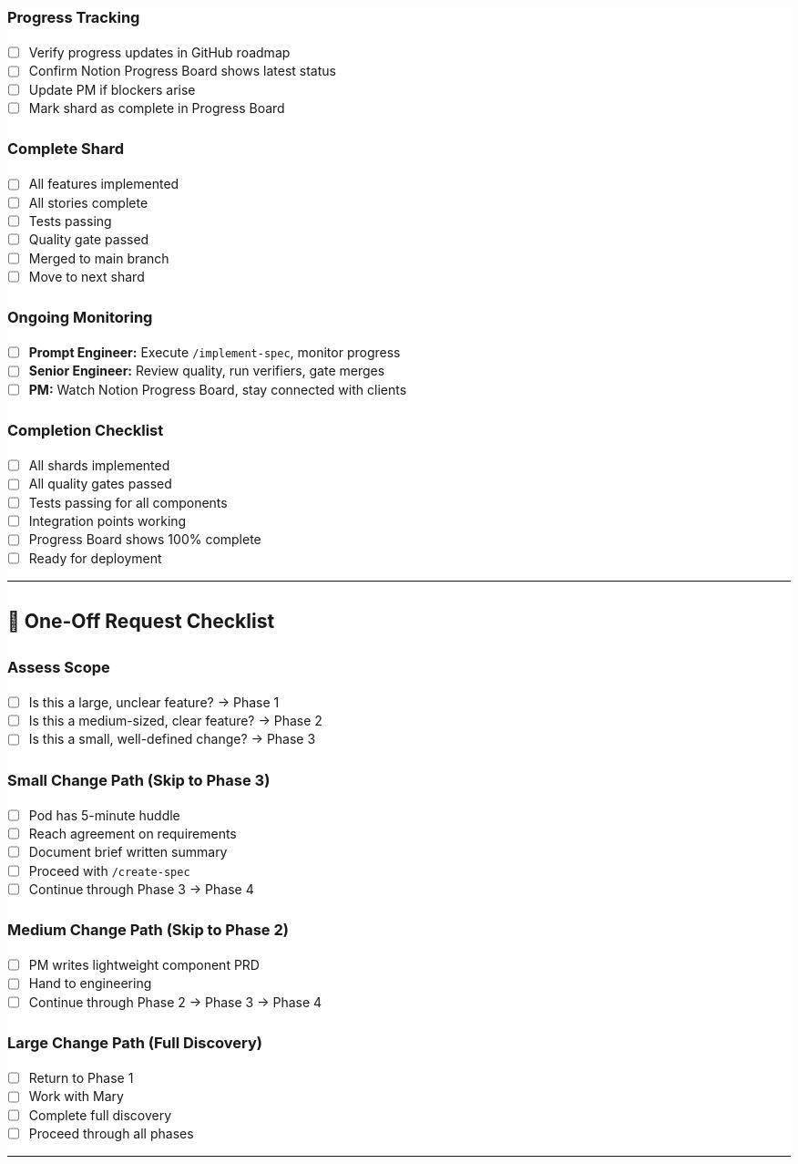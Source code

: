 ### Progress Tracking
- [ ] Verify progress updates in GitHub roadmap
- [ ] Confirm Notion Progress Board shows latest status
- [ ] Update PM if blockers arise
- [ ] Mark shard as complete in Progress Board

### Complete Shard
- [ ] All features implemented
- [ ] All stories complete
- [ ] Tests passing
- [ ] Quality gate passed
- [ ] Merged to main branch
- [ ] Move to next shard

### Ongoing Monitoring
- [ ] **Prompt Engineer:** Execute `/implement-spec`, monitor progress
- [ ] **Senior Engineer:** Review quality, run verifiers, gate merges
- [ ] **PM:** Watch Notion Progress Board, stay connected with clients

### Completion Checklist
- [ ] All shards implemented
- [ ] All quality gates passed
- [ ] Tests passing for all components
- [ ] Integration points working
- [ ] Progress Board shows 100% complete
- [ ] Ready for deployment

---

## 🔧 One-Off Request Checklist

### Assess Scope
- [ ] Is this a large, unclear feature? → Phase 1
- [ ] Is this a medium-sized, clear feature? → Phase 2
- [ ] Is this a small, well-defined change? → Phase 3

### Small Change Path (Skip to Phase 3)
- [ ] Pod has 5-minute huddle
- [ ] Reach agreement on requirements
- [ ] Document brief written summary
- [ ] Proceed with `/create-spec`
- [ ] Continue through Phase 3 → Phase 4

### Medium Change Path (Skip to Phase 2)
- [ ] PM writes lightweight component PRD
- [ ] Hand to engineering
- [ ] Continue through Phase 2 → Phase 3 → Phase 4

### Large Change Path (Full Discovery)
- [ ] Return to Phase 1
- [ ] Work with Mary
- [ ] Complete full discovery
- [ ] Proceed through all phases

---